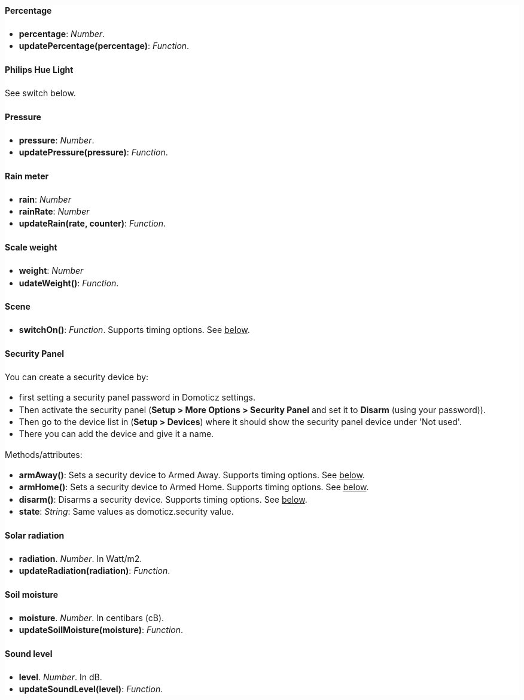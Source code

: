 #### Percentage
 - **percentage**: *Number*.
 - **updatePercentage(percentage)**: *Function*.

#### Philips Hue Light
See switch below.

#### Pressure
 - **pressure**: *Number*.
 - **updatePressure(pressure)**: *Function*.

#### Rain meter
 - **rain**: *Number*
 - **rainRate**: *Number*
 - **updateRain(rate, counter)**: *Function*.

#### Scale weight
 - **weight**: *Number*
 - **udateWeight()**: *Function*.

#### Scene
 - **switchOn()**: *Function*. Supports timing options. See [below](#Switch_timing_options_.28delay.2C_duration.29).

#### Security Panel
You can create a security device by:

 -  first setting a security panel password in Domoticz settings.
 - Then activate the security panel (**Setup > More Options > Security Panel** and set it to **Disarm** (using your password)).
 - Then go to the device list in (**Setup > Devices**) where it should show the security panel device under 'Not used'.
 - There you can add the device and give it a name.

Methods/attributes:

 - **armAway()**: Sets a security device to Armed Away. Supports timing options. See [below](#Switch_timing_options_.28delay.2C_duration.29).
 - **armHome()**: Sets a security device to Armed Home. Supports timing options. See [below](#Switch_timing_options_.28delay.2C_duration.29).
 - **disarm()**: Disarms a security device. Supports timing options. See [below](#Switch_timing_options_.28delay.2C_duration.29).
 - **state**: *String*: Same values as domoticz.security value.

#### Solar radiation
 - **radiation**. *Number*. In Watt/m2.
 - **updateRadiation(radiation)**: *Function*.

#### Soil moisture
 - **moisture**. *Number*. In centibars (cB).
 - **updateSoilMoisture(moisture)**: *Function*.

#### Sound level
 - **level**. *Number*. In dB.
 - **updateSoundLevel(level)**: *Function*.
